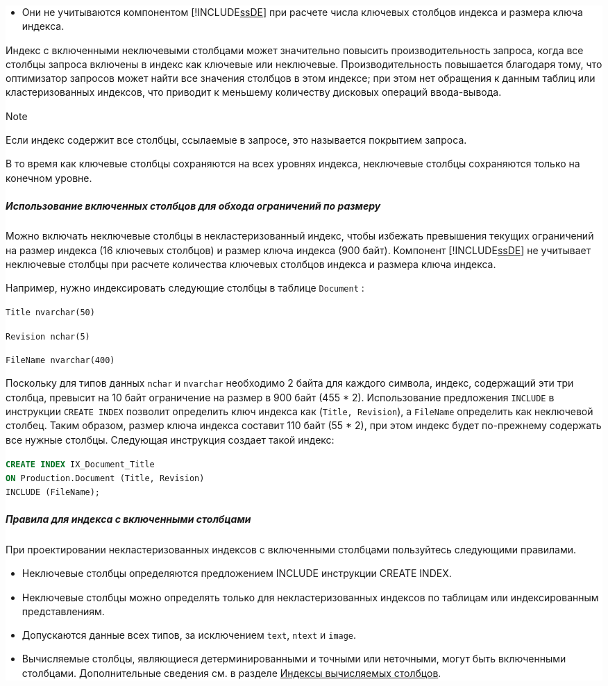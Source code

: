 -   Они не учитываются компонентом [!INCLUDE[ssDE](../includes/ssde-md.md)] при расчете числа ключевых столбцов индекса и размера ключа индекса.  
  
 Индекс с включенными неключевыми столбцами может значительно повысить производительность запроса, когда все столбцы запроса включены в индекс как ключевые или неключевые. Производительность повышается благодаря тому, что оптимизатор запросов может найти все значения столбцов в этом индексе; при этом нет обращения к данным таблиц или кластеризованных индексов, что приводит к меньшему количеству дисковых операций ввода-вывода.  
  
> [!NOTE]  
>  Если индекс содержит все столбцы, ссылаемые в запросе, это называется покрытием запроса.  
  
 В то время как ключевые столбцы сохраняются на всех уровнях индекса, неключевые столбцы сохраняются только на конечном уровне.  
  
##### <a name="using-included-columns-to-avoid-size-limits"></a>Использование включенных столбцов для обхода ограничений по размеру  

 Можно включать неключевые столбцы в некластеризованный индекс, чтобы избежать превышения текущих ограничений на размер индекса (16 ключевых столбцов) и размер ключа индекса (900 байт). Компонент [!INCLUDE[ssDE](../includes/ssde-md.md)] не учитывает неключевые столбцы при расчете количества ключевых столбцов индекса и размера ключа индекса.  
  
 Например, нужно индексировать следующие столбцы в таблице `Document` :  
  
 `Title nvarchar(50)`  
  
 `Revision nchar(5)`  
  
 `FileName nvarchar(400)`  
  
 Поскольку для типов данных `nchar` и `nvarchar` необходимо 2 байта для каждого символа, индекс, содержащий эти три столбца, превысит на 10 байт ограничение на размер в 900 байт (455 * 2). Использование предложения `INCLUDE` в инструкции `CREATE INDEX` позволит определить ключ индекса как (`Title, Revision`), а `FileName` определить как неключевой столбец. Таким образом, размер ключа индекса составит 110 байт (55 \* 2), при этом индекс будет по-прежнему содержать все нужные столбцы. Следующая инструкция создает такой индекс:  
  
```sql
CREATE INDEX IX_Document_Title   
ON Production.Document (Title, Revision)   
INCLUDE (FileName);   
```  
  
##### <a name="index-with-included-columns-guidelines"></a>Правила для индекса с включенными столбцами  

 При проектировании некластеризованных индексов с включенными столбцами пользуйтесь следующими правилами.  
  
-   Неключевые столбцы определяются предложением INCLUDE инструкции CREATE INDEX.  
  
-   Неключевые столбцы можно определять только для некластеризованных индексов по таблицам или индексированным представлениям.  
  
-   Допускаются данные всех типов, за исключением `text`, `ntext` и `image`.  
  
-   Вычисляемые столбцы, являющиеся детерминированными и точными или неточными, могут быть включенными столбцами. Дополнительные сведения см. в разделе [Индексы вычисляемых столбцов](../relational-databases/indexes/indexes-on-computed-columns.md).  
  